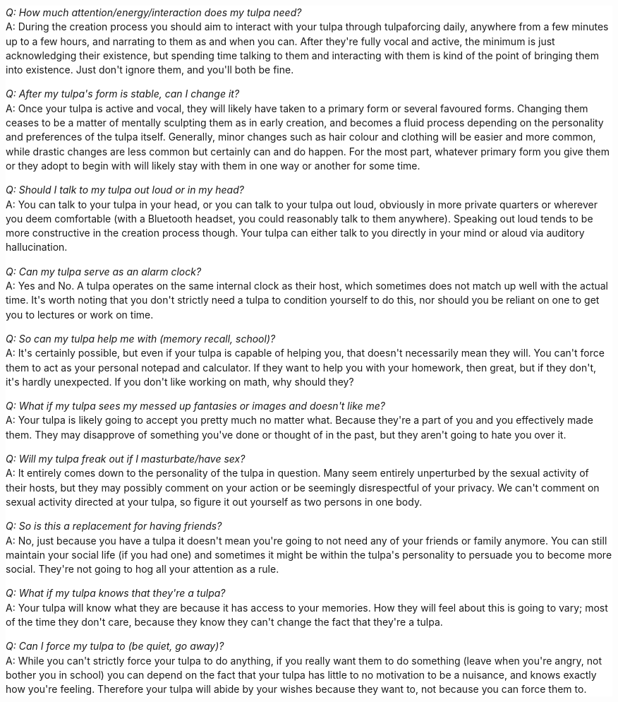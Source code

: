*Q: How much attention/energy/interaction does my tulpa need?*  
A: During the creation process you should aim to interact with your tulpa through tulpaforcing daily, anywhere from a few minutes up to a few hours, and narrating to them as and when you can. After they're fully vocal and active, the minimum is just acknowledging their existence, but spending time talking to them and interacting with them is kind of the point of bringing them into existence. Just don't ignore them, and you'll both be fine.

*Q: After my tulpa's form is stable, can I change it?*  
A: Once your tulpa is active and vocal, they will likely have taken to a primary form or several favoured forms. Changing them ceases to be a matter of mentally sculpting them as in early creation, and becomes a fluid process depending on the personality and preferences of the tulpa itself. Generally, minor changes such as hair colour and clothing will be easier and more common, while drastic changes are less common but certainly can and do happen. For the most part, whatever primary form you give them or they adopt to begin with will likely stay with them in one way or another for some time.

*Q: Should I talk to my tulpa out loud or in my head?*  
A: You can talk to your tulpa in your head, or you can talk to your tulpa out loud, obviously in more private quarters or wherever you deem comfortable (with a Bluetooth headset, you could reasonably talk to them anywhere). Speaking out loud tends to be more constructive in the creation process though. Your tulpa can either talk to you directly in your mind or aloud via auditory hallucination.

*Q: Can my tulpa serve as an alarm clock?*  
A: Yes and No. A tulpa operates on the same internal clock as their host, which sometimes does not match up well with the actual time. It's worth noting that you don't strictly need a tulpa to condition yourself to do this, nor should you be reliant on one to get you to lectures or work on time.

*Q: So can my tulpa help me with (memory recall, school)?*  
A: It's certainly possible, but even if your tulpa is capable of helping you, that doesn't necessarily mean they will. You can't force them to act as your personal notepad and calculator. If they want to help you with your homework, then great, but if they don't, it's hardly unexpected. If you don't like working on math, why should they?

*Q: What if my tulpa sees my messed up fantasies or images and doesn't like me?*  
A: Your tulpa is likely going to accept you pretty much no matter what. Because they're a part of you and you effectively made them. They may disapprove of something you've done or thought of in the past, but they aren't going to hate you over it.

*Q: Will my tulpa freak out if I masturbate/have sex?*  
A: It entirely comes down to the personality of the tulpa in question. Many seem entirely unperturbed by the sexual activity of their hosts, but they may possibly comment on your action or be seemingly disrespectful of your privacy. We can't comment on sexual activity directed at your tulpa, so figure it out yourself as two persons in one body.

*Q: So is this a replacement for having friends?*  
A: No, just because you have a tulpa it doesn't mean you're going to not need any of your friends or family anymore. You can still maintain your social life (if you had one) and sometimes it might be within the tulpa's personality to persuade you to become more social. They're not going to hog all your attention as a rule.

*Q: What if my tulpa knows that they're a tulpa?*  
A: Your tulpa will know what they are because it has access to your memories. How they will feel about this is going to vary; most of the time they don't care, because they know they can't change the fact that they're a tulpa.

*Q: Can I force my tulpa to (be quiet, go away)?*  
A: While you can't strictly force your tulpa to do anything, if you really want them to do something (leave when you're angry, not bother you in school) you can depend on the fact that your tulpa has little to no motivation to be a nuisance, and knows exactly how you're feeling. Therefore your tulpa will abide by your wishes because they want to, not because you can force them to.
